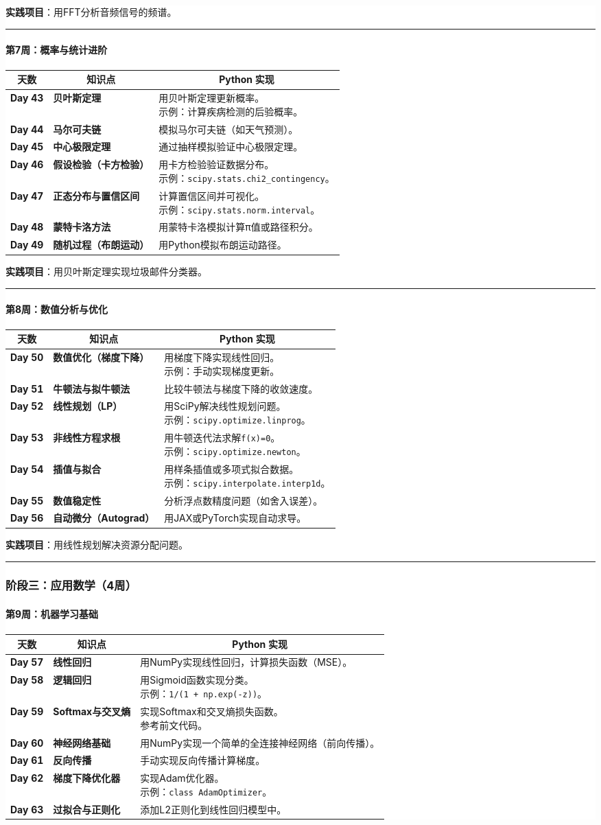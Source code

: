 **实践项目**：用FFT分析音频信号的频谱。

---

#### **第7周：概率与统计进阶**
| **天数** | **知识点**               | **Python 实现**                                                                 |
|----------|--------------------------|--------------------------------------------------------------------------------|
| **Day 43**| **贝叶斯定理**           | 用贝叶斯定理更新概率。<br>示例：计算疾病检测的后验概率。                          |
| **Day 44**| **马尔可夫链**           | 模拟马尔可夫链（如天气预测）。                                                 |
| **Day 45**| **中心极限定理**         | 通过抽样模拟验证中心极限定理。                                                 |
| **Day 46**| **假设检验（卡方检验）** | 用卡方检验验证数据分布。<br>示例：`scipy.stats.chi2_contingency`。               |
| **Day 47**| **正态分布与置信区间**   | 计算置信区间并可视化。<br>示例：`scipy.stats.norm.interval`。                     |
| **Day 48**| **蒙特卡洛方法**         | 用蒙特卡洛模拟计算π值或路径积分。                                              |
| **Day 49**| **随机过程（布朗运动）** | 用Python模拟布朗运动路径。                                                      |

**实践项目**：用贝叶斯定理实现垃圾邮件分类器。

---

#### **第8周：数值分析与优化**
| **天数** | **知识点**               | **Python 实现**                                                                 |
|----------|--------------------------|--------------------------------------------------------------------------------|
| **Day 50**| **数值优化（梯度下降）** | 用梯度下降实现线性回归。<br>示例：手动实现梯度更新。                             |
| **Day 51**| **牛顿法与拟牛顿法**     | 比较牛顿法与梯度下降的收敛速度。                                               |
| **Day 52**| **线性规划（LP）**       | 用SciPy解决线性规划问题。<br>示例：`scipy.optimize.linprog`。                     |
| **Day 53**| **非线性方程求根**       | 用牛顿迭代法求解`f(x)=0`。<br>示例：`scipy.optimize.newton`。                     |
| **Day 54**| **插值与拟合**           | 用样条插值或多项式拟合数据。<br>示例：`scipy.interpolate.interp1d`。               |
| **Day 55**| **数值稳定性**           | 分析浮点数精度问题（如舍入误差）。                                             |
| **Day 56**| **自动微分（Autograd）** | 用JAX或PyTorch实现自动求导。                                                    |

**实践项目**：用线性规划解决资源分配问题。

---

### **阶段三：应用数学（4周）**
#### **第9周：机器学习基础**
| **天数** | **知识点**               | **Python 实现**                                                                 |
|----------|--------------------------|--------------------------------------------------------------------------------|
| **Day 57**| **线性回归**            | 用NumPy实现线性回归，计算损失函数（MSE）。                                      |
| **Day 58**| **逻辑回归**            | 用Sigmoid函数实现分类。<br>示例：`1/(1 + np.exp(-z))`。                          |
| **Day 59**| **Softmax与交叉熵**     | 实现Softmax和交叉熵损失函数。<br>参考前文代码。                                  |
| **Day 60**| **神经网络基础**        | 用NumPy实现一个简单的全连接神经网络（前向传播）。                                |
| **Day 61**| **反向传播**            | 手动实现反向传播计算梯度。                                                      |
| **Day 62**| **梯度下降优化器**      | 实现Adam优化器。<br>示例：`class AdamOptimizer`。                                 |
| **Day 63**| **过拟合与正则化**       | 添加L2正则化到线性回归模型中。                                                  |
